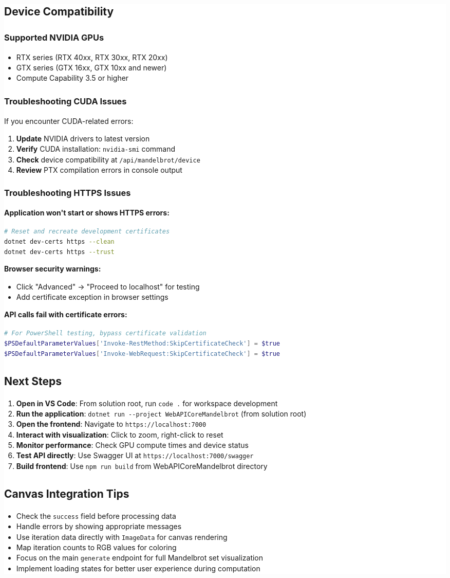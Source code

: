 ## Device Compatibility

### Supported NVIDIA GPUs
- RTX series (RTX 40xx, RTX 30xx, RTX 20xx)
- GTX series (GTX 16xx, GTX 10xx and newer)
- Compute Capability 3.5 or higher

### Troubleshooting CUDA Issues
If you encounter CUDA-related errors:
1. **Update** NVIDIA drivers to latest version
2. **Verify** CUDA installation: `nvidia-smi` command
3. **Check** device compatibility at `/api/mandelbrot/device`
4. **Review** PTX compilation errors in console output

### Troubleshooting HTTPS Issues

**Application won't start or shows HTTPS errors:**
```bash
# Reset and recreate development certificates
dotnet dev-certs https --clean
dotnet dev-certs https --trust
```

**Browser security warnings:**
- Click "Advanced" → "Proceed to localhost" for testing
- Add certificate exception in browser settings

**API calls fail with certificate errors:**
```powershell
# For PowerShell testing, bypass certificate validation
$PSDefaultParameterValues['Invoke-RestMethod:SkipCertificateCheck'] = $true
$PSDefaultParameterValues['Invoke-WebRequest:SkipCertificateCheck'] = $true
```

## Next Steps

1. **Open in VS Code**: From solution root, run `code .` for workspace development
2. **Run the application**: `dotnet run --project WebAPICoreMandelbrot` (from solution root)
3. **Open the frontend**: Navigate to `https://localhost:7000`
4. **Interact with visualization**: Click to zoom, right-click to reset
5. **Monitor performance**: Check GPU compute times and device status
6. **Test API directly**: Use Swagger UI at `https://localhost:7000/swagger`
7. **Build frontend**: Use `npm run build` from WebAPICoreMandelbrot directory

## Canvas Integration Tips

- Check the `success` field before processing data
- Handle errors by showing appropriate messages
- Use iteration data directly with `ImageData` for canvas rendering
- Map iteration counts to RGB values for coloring
- Focus on the main `generate` endpoint for full Mandelbrot set visualization
- Implement loading states for better user experience during computation

